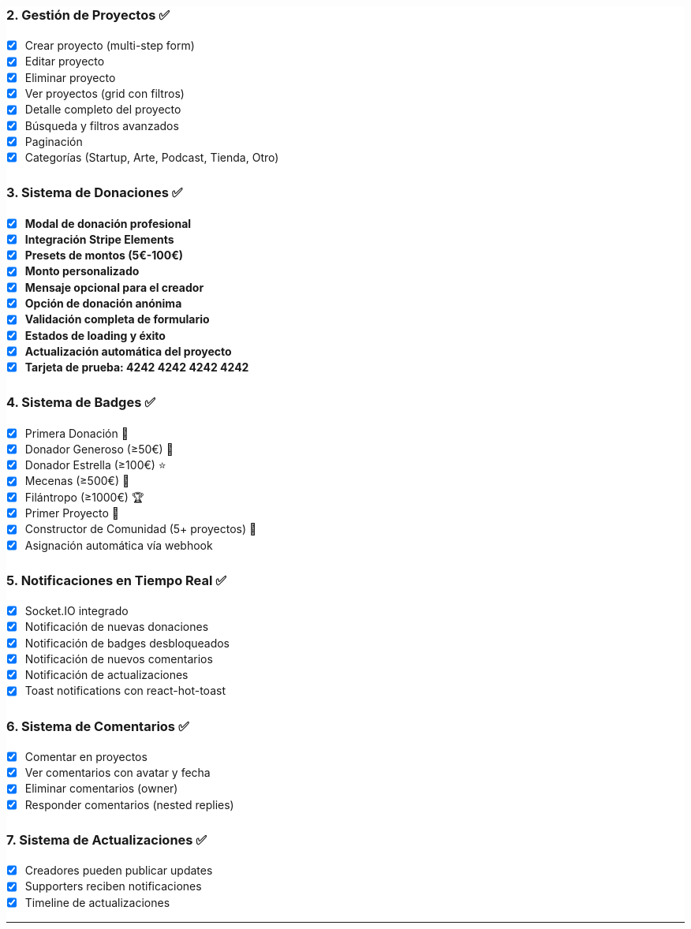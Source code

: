 ### 2. Gestión de Proyectos ✅
- [x] Crear proyecto (multi-step form)
- [x] Editar proyecto
- [x] Eliminar proyecto
- [x] Ver proyectos (grid con filtros)
- [x] Detalle completo del proyecto
- [x] Búsqueda y filtros avanzados
- [x] Paginación
- [x] Categorías (Startup, Arte, Podcast, Tienda, Otro)

### 3. Sistema de Donaciones ✅
- [x] **Modal de donación profesional**
- [x] **Integración Stripe Elements**
- [x] **Presets de montos (5€-100€)**
- [x] **Monto personalizado**
- [x] **Mensaje opcional para el creador**
- [x] **Opción de donación anónima**
- [x] **Validación completa de formulario**
- [x] **Estados de loading y éxito**
- [x] **Actualización automática del proyecto**
- [x] **Tarjeta de prueba: 4242 4242 4242 4242**

### 4. Sistema de Badges ✅
- [x] Primera Donación 🎉
- [x] Donador Generoso (≥50€) 💚
- [x] Donador Estrella (≥100€) ⭐
- [x] Mecenas (≥500€) 👑
- [x] Filántropo (≥1000€) 🏆
- [x] Primer Proyecto 🚀
- [x] Constructor de Comunidad (5+ proyectos) 🤝
- [x] Asignación automática vía webhook

### 5. Notificaciones en Tiempo Real ✅
- [x] Socket.IO integrado
- [x] Notificación de nuevas donaciones
- [x] Notificación de badges desbloqueados
- [x] Notificación de nuevos comentarios
- [x] Notificación de actualizaciones
- [x] Toast notifications con react-hot-toast

### 6. Sistema de Comentarios ✅
- [x] Comentar en proyectos
- [x] Ver comentarios con avatar y fecha
- [x] Eliminar comentarios (owner)
- [x] Responder comentarios (nested replies)

### 7. Sistema de Actualizaciones ✅
- [x] Creadores pueden publicar updates
- [x] Supporters reciben notificaciones
- [x] Timeline de actualizaciones

---
